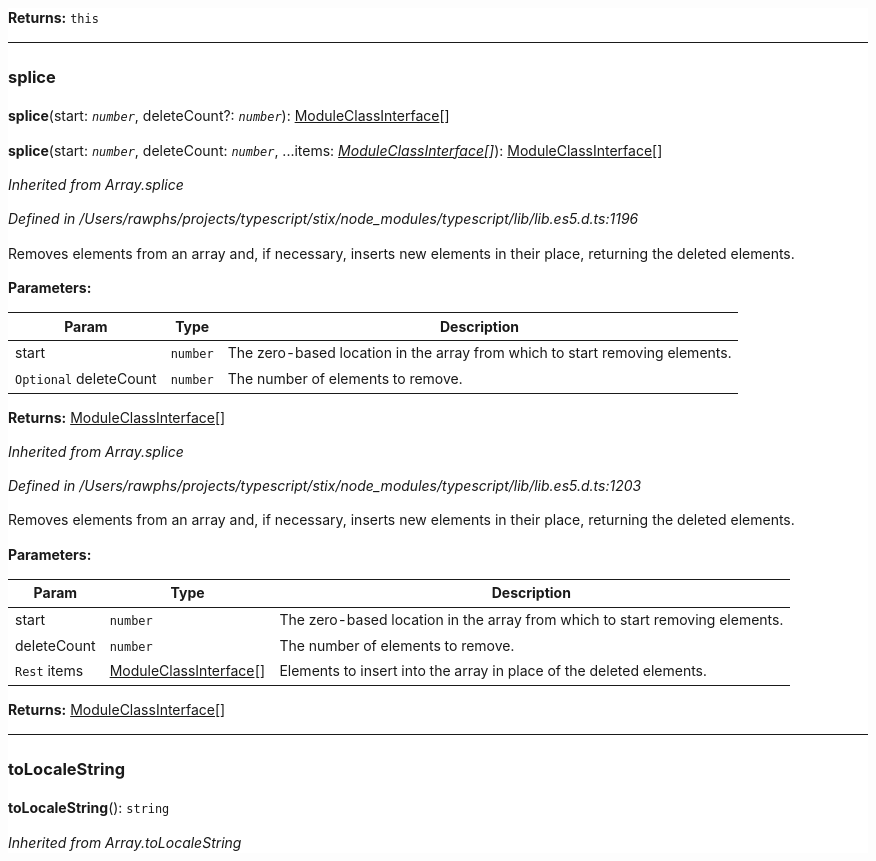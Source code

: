 **Returns:** `this`

___
<a id="splice"></a>

###  splice

**splice**(start: *`number`*, deleteCount?: *`number`*): [ModuleClassInterface](moduleclassinterface)[]

**splice**(start: *`number`*, deleteCount: *`number`*, ...items: *[ModuleClassInterface](moduleclassinterface)[]*): [ModuleClassInterface](moduleclassinterface)[]

*Inherited from Array.splice*

*Defined in /Users/rawphs/projects/typescript/stix/node_modules/typescript/lib/lib.es5.d.ts:1196*

Removes elements from an array and, if necessary, inserts new elements in their place, returning the deleted elements.

**Parameters:**

| Param | Type | Description |
| ------ | ------ | ------ |
| start | `number` |  The zero-based location in the array from which to start removing elements. |
| `Optional` deleteCount | `number` |  The number of elements to remove. |

**Returns:** [ModuleClassInterface](moduleclassinterface)[]

*Inherited from Array.splice*

*Defined in /Users/rawphs/projects/typescript/stix/node_modules/typescript/lib/lib.es5.d.ts:1203*

Removes elements from an array and, if necessary, inserts new elements in their place, returning the deleted elements.

**Parameters:**

| Param | Type | Description |
| ------ | ------ | ------ |
| start | `number` |  The zero-based location in the array from which to start removing elements. |
| deleteCount | `number` |  The number of elements to remove. |
| `Rest` items | [ModuleClassInterface](moduleclassinterface)[] |  Elements to insert into the array in place of the deleted elements. |

**Returns:** [ModuleClassInterface](moduleclassinterface)[]

___
<a id="tolocalestring"></a>

###  toLocaleString

**toLocaleString**(): `string`

*Inherited from Array.toLocaleString*
